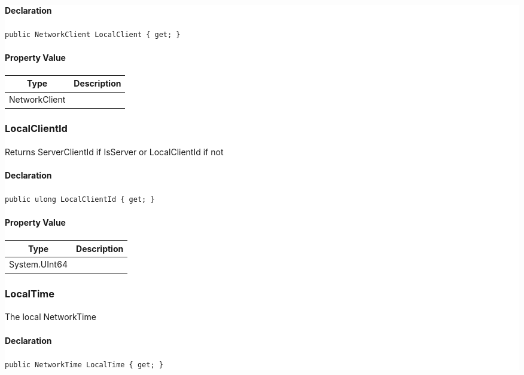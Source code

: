 </div>

<div class="markdown level1 conceptual">

</div>

#### Declaration

``` lang-csharp
public NetworkClient LocalClient { get; }
```

#### Property Value

| Type          | Description |
|---------------|-------------|
| NetworkClient |             |

### LocalClientId

<div class="markdown level1 summary">

Returns ServerClientId if IsServer or LocalClientId if not

</div>

<div class="markdown level1 conceptual">

</div>

#### Declaration

``` lang-csharp
public ulong LocalClientId { get; }
```

#### Property Value

| Type          | Description |
|---------------|-------------|
| System.UInt64 |             |

### LocalTime

<div class="markdown level1 summary">

The local NetworkTime

</div>

<div class="markdown level1 conceptual">

</div>

#### Declaration

``` lang-csharp
public NetworkTime LocalTime { get; }
```
